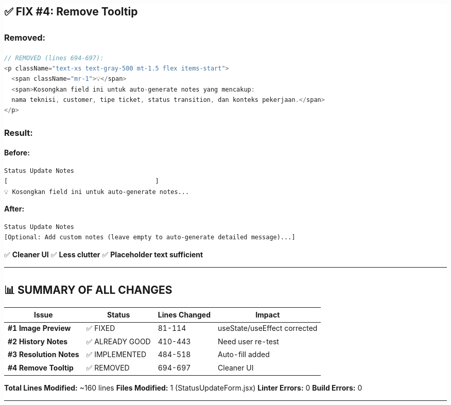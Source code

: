 
## ✅ **FIX #4: Remove Tooltip**

### **Removed:**

```javascript
// REMOVED (lines 694-697):
<p className="text-xs text-gray-500 mt-1.5 flex items-start">
  <span className="mr-1">💡</span>
  <span>Kosongkan field ini untuk auto-generate notes yang mencakup: 
  nama teknisi, customer, tipe ticket, status transition, dan konteks pekerjaan.</span>
</p>
```

### **Result:**

**Before:**
```
Status Update Notes
[                                        ]
💡 Kosongkan field ini untuk auto-generate notes...
```

**After:**
```
Status Update Notes
[Optional: Add custom notes (leave empty to auto-generate detailed message)...]
```

✅ **Cleaner UI**
✅ **Less clutter**
✅ **Placeholder text sufficient**

---

## 📊 **SUMMARY OF ALL CHANGES**

| Issue | Status | Lines Changed | Impact |
|-------|--------|---------------|--------|
| **#1 Image Preview** | ✅ FIXED | 81-114 | useState/useEffect corrected |
| **#2 History Notes** | ✅ ALREADY GOOD | 410-443 | Need user re-test |
| **#3 Resolution Notes** | ✅ IMPLEMENTED | 484-518 | Auto-fill added |
| **#4 Remove Tooltip** | ✅ REMOVED | 694-697 | Cleaner UI |

**Total Lines Modified:** ~160 lines
**Files Modified:** 1 (StatusUpdateForm.jsx)
**Linter Errors:** 0
**Build Errors:** 0

---
